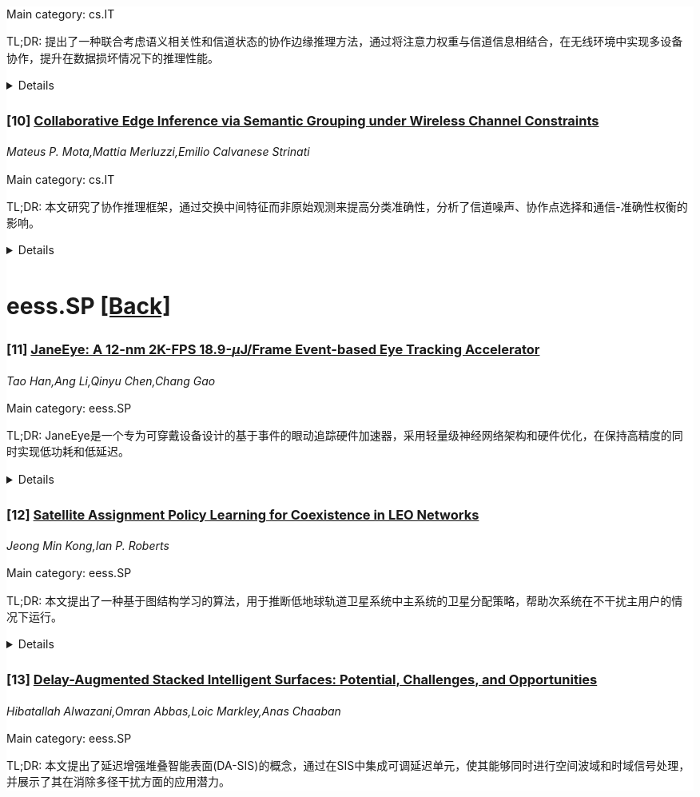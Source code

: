 Main category: cs.IT

TL;DR: 提出了一种联合考虑语义相关性和信道状态的协作边缘推理方法，通过将注意力权重与信道信息相结合，在无线环境中实现多设备协作，提升在数据损坏情况下的推理性能。


<details><summary>Details</summary></details>


### [10] [Collaborative Edge Inference via Semantic Grouping under Wireless Channel Constraints](https://arxiv.org/abs/2510.02222)
*Mateus P. Mota,Mattia Merluzzi,Emilio Calvanese Strinati*

Main category: cs.IT

TL;DR: 本文研究了协作推理框架，通过交换中间特征而非原始观测来提高分类准确性，分析了信道噪声、协作点选择和通信-准确性权衡的影响。


<details><summary>Details</summary></details>


<div id='eess.SP'></div>

# eess.SP [[Back]](#toc)

### [11] [JaneEye: A 12-nm 2K-FPS 18.9-$μ$J/Frame Event-based Eye Tracking Accelerator](https://arxiv.org/abs/2510.01213)
*Tao Han,Ang Li,Qinyu Chen,Chang Gao*

Main category: eess.SP

TL;DR: JaneEye是一个专为可穿戴设备设计的基于事件的眼动追踪硬件加速器，采用轻量级神经网络架构和硬件优化，在保持高精度的同时实现低功耗和低延迟。


<details><summary>Details</summary></details>


### [12] [Satellite Assignment Policy Learning for Coexistence in LEO Networks](https://arxiv.org/abs/2510.01408)
*Jeong Min Kong,Ian P. Roberts*

Main category: eess.SP

TL;DR: 本文提出了一种基于图结构学习的算法，用于推断低地球轨道卫星系统中主系统的卫星分配策略，帮助次系统在不干扰主用户的情况下运行。


<details><summary>Details</summary></details>


### [13] [Delay-Augmented Stacked Intelligent Surfaces: Potential, Challenges, and Opportunities](https://arxiv.org/abs/2510.01411)
*Hibatallah Alwazani,Omran Abbas,Loic Markley,Anas Chaaban*

Main category: eess.SP

TL;DR: 本文提出了延迟增强堆叠智能表面(DA-SIS)的概念，通过在SIS中集成可调延迟单元，使其能够同时进行空间波域和时域信号处理，并展示了其在消除多径干扰方面的应用潜力。
